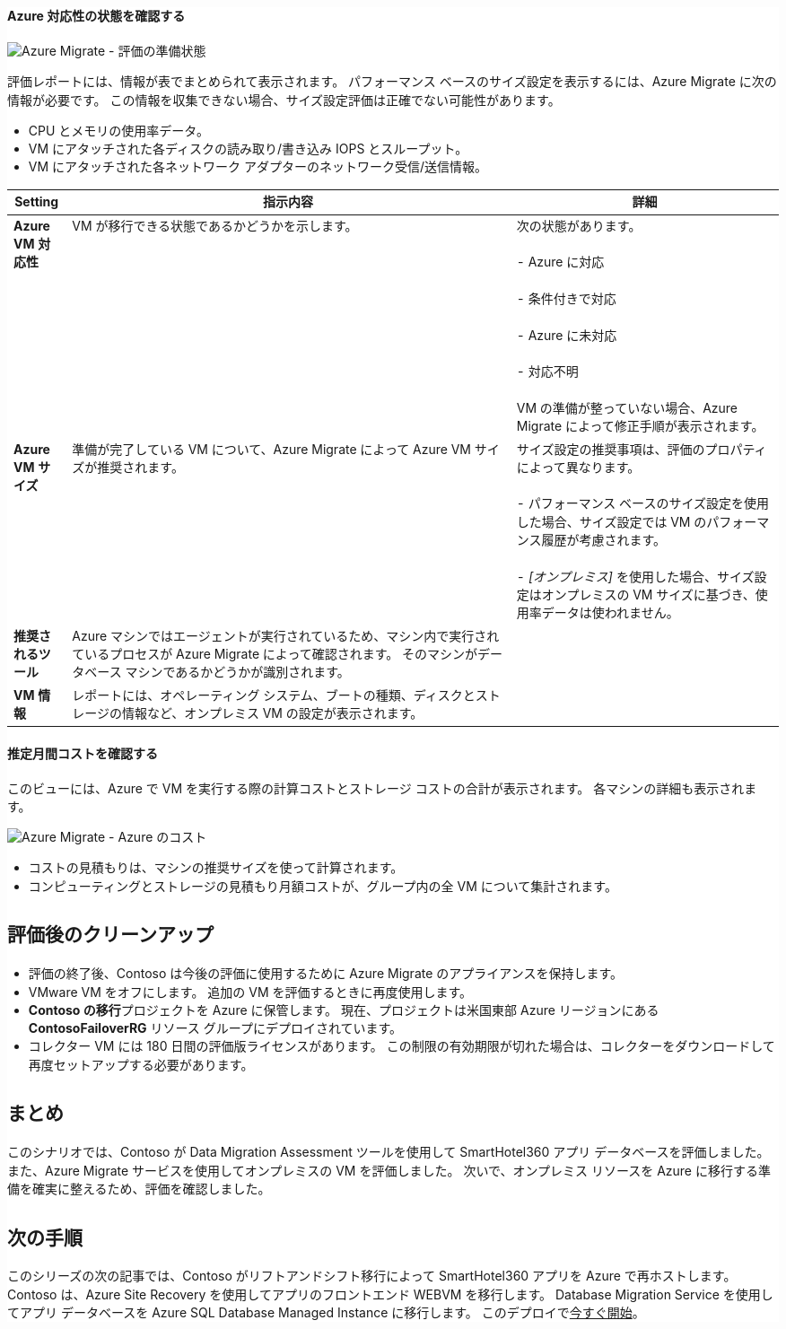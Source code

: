 #### <a name="verify-azure-readiness"></a>Azure 対応性の状態を確認する

![Azure Migrate - 評価の準備状態](./media/contoso-migration-assessment/azure-readiness.png)  

評価レポートには、情報が表でまとめられて表示されます。 パフォーマンス ベースのサイズ設定を表示するには、Azure Migrate に次の情報が必要です。 この情報を収集できない場合、サイズ設定評価は正確でない可能性があります。

- CPU とメモリの使用率データ。
- VM にアタッチされた各ディスクの読み取り/書き込み IOPS とスループット。
- VM にアタッチされた各ネットワーク アダプターのネットワーク受信/送信情報。

Setting | 指示内容 | 詳細
--- | --- | ---
**Azure VM 対応性** | VM が移行できる状態であるかどうかを示します。 | 次の状態があります。</br><br/>- Azure に対応<br/><br/>- 条件付きで対応 <br/><br/>- Azure に未対応<br/><br/>- 対応不明<br/><br/> VM の準備が整っていない場合、Azure Migrate によって修正手順が表示されます。
**Azure VM サイズ** | 準備が完了している VM について、Azure Migrate によって Azure VM サイズが推奨されます。 | サイズ設定の推奨事項は、評価のプロパティによって異なります。<br/><br/>- パフォーマンス ベースのサイズ設定を使用した場合、サイズ設定では VM のパフォーマンス履歴が考慮されます。<br/><br/>- *[オンプレミス]* を使用した場合、サイズ設定はオンプレミスの VM サイズに基づき、使用率データは使われません。
**推奨されるツール** | Azure マシンではエージェントが実行されているため、マシン内で実行されているプロセスが Azure Migrate によって確認されます。 そのマシンがデータベース マシンであるかどうかが識別されます。
**VM 情報** | レポートには、オペレーティング システム、ブートの種類、ディスクとストレージの情報など、オンプレミス VM の設定が表示されます。

#### <a name="review-monthly-cost-estimates"></a>推定月間コストを確認する

このビューには、Azure で VM を実行する際の計算コストとストレージ コストの合計が表示されます。 各マシンの詳細も表示されます。

![Azure Migrate - Azure のコスト](./media/contoso-migration-assessment/azure-costs.png)

- コストの見積もりは、マシンの推奨サイズを使って計算されます。
- コンピューティングとストレージの見積もり月額コストが、グループ内の全 VM について集計されます。

## <a name="clean-up-after-assessment"></a>評価後のクリーンアップ

- 評価の終了後、Contoso は今後の評価に使用するために Azure Migrate のアプライアンスを保持します。
- VMware VM をオフにします。 追加の VM を評価するときに再度使用します。
- **Contoso の移行**プロジェクトを Azure に保管します。 現在、プロジェクトは米国東部 Azure リージョンにある **ContosoFailoverRG** リソース グループにデプロイされています。
-  コレクター VM には 180 日間の評価版ライセンスがあります。 この制限の有効期限が切れた場合は、コレクターをダウンロードして再度セットアップする必要があります。

## <a name="conclusion"></a>まとめ

このシナリオでは、Contoso が Data Migration Assessment ツールを使用して SmartHotel360 アプリ データベースを評価しました。 また、Azure Migrate サービスを使用してオンプレミスの VM を評価しました。 次いで、オンプレミス リソースを Azure に移行する準備を確実に整えるため、評価を確認しました。

## <a name="next-steps"></a>次の手順

このシリーズの次の記事では、Contoso がリフトアンドシフト移行によって SmartHotel360 アプリを Azure で再ホストします。 Contoso は、Azure Site Recovery を使用してアプリのフロントエンド WEBVM を移行します。 Database Migration Service を使用してアプリ データベースを Azure SQL Database Managed Instance に移行します。 このデプロイで[今すぐ開始](contoso-migration-rehost-vm-sql-managed-instance.md)。
